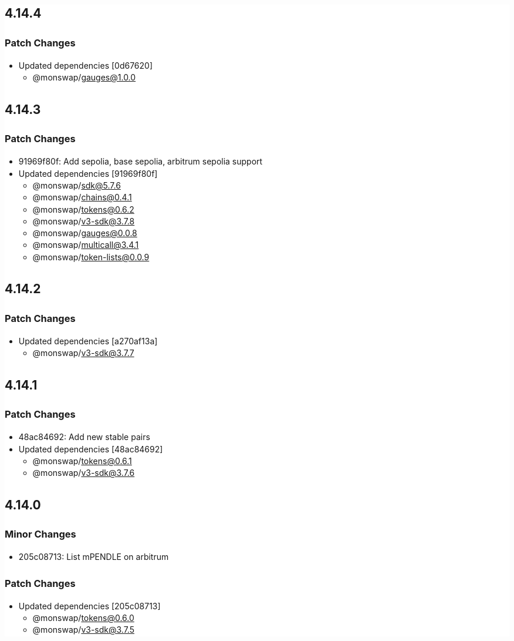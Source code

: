 ## 4.14.4

### Patch Changes

- Updated dependencies [0d67620]
  - @monswap/gauges@1.0.0

## 4.14.3

### Patch Changes

- 91969f80f: Add sepolia, base sepolia, arbitrum sepolia support
- Updated dependencies [91969f80f]
  - @monswap/sdk@5.7.6
  - @monswap/chains@0.4.1
  - @monswap/tokens@0.6.2
  - @monswap/v3-sdk@3.7.8
  - @monswap/gauges@0.0.8
  - @monswap/multicall@3.4.1
  - @monswap/token-lists@0.0.9

## 4.14.2

### Patch Changes

- Updated dependencies [a270af13a]
  - @monswap/v3-sdk@3.7.7

## 4.14.1

### Patch Changes

- 48ac84692: Add new stable pairs
- Updated dependencies [48ac84692]
  - @monswap/tokens@0.6.1
  - @monswap/v3-sdk@3.7.6

## 4.14.0

### Minor Changes

- 205c08713: List mPENDLE on arbitrum

### Patch Changes

- Updated dependencies [205c08713]
  - @monswap/tokens@0.6.0
  - @monswap/v3-sdk@3.7.5
